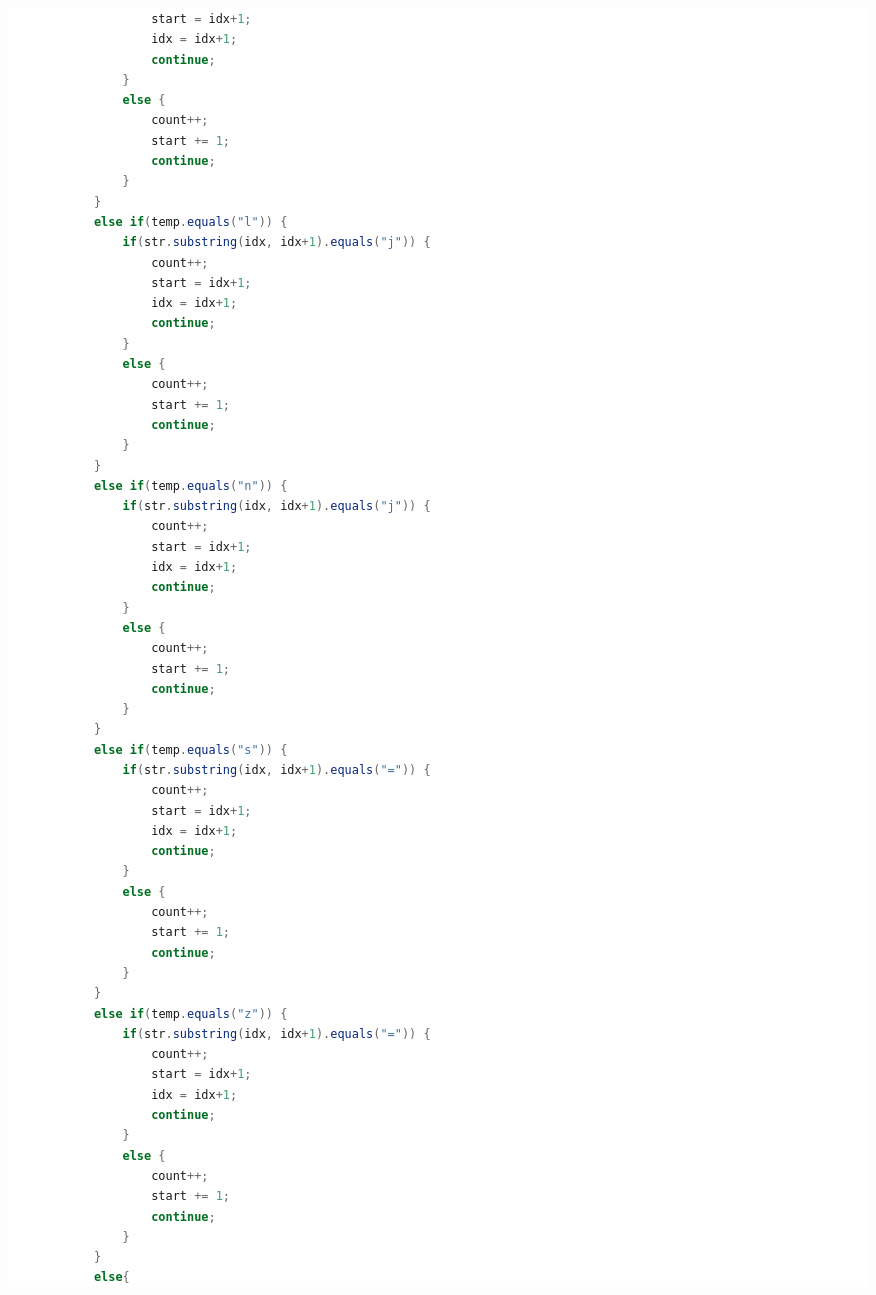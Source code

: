 ```java
					start = idx+1;
					idx = idx+1;
					continue;
				}
				else {
					count++;
					start += 1;
					continue;
				}
			}
			else if(temp.equals("l")) {
				if(str.substring(idx, idx+1).equals("j")) {
					count++;
					start = idx+1;
					idx = idx+1;
					continue;
				}
				else {
					count++;
					start += 1;
					continue;
				}
			}
			else if(temp.equals("n")) {
				if(str.substring(idx, idx+1).equals("j")) {
					count++;
					start = idx+1;
					idx = idx+1;
					continue;
				}
				else {
					count++;
					start += 1;
					continue;
				}
			}
			else if(temp.equals("s")) {
				if(str.substring(idx, idx+1).equals("=")) {
					count++;
					start = idx+1;
					idx = idx+1;
					continue;
				}
				else {
					count++;
					start += 1;
					continue;
				}
			}
			else if(temp.equals("z")) {
				if(str.substring(idx, idx+1).equals("=")) {
					count++;
					start = idx+1;
					idx = idx+1;
					continue;
				}
				else {
					count++;
					start += 1;
					continue;
				}
			}
			else{
```